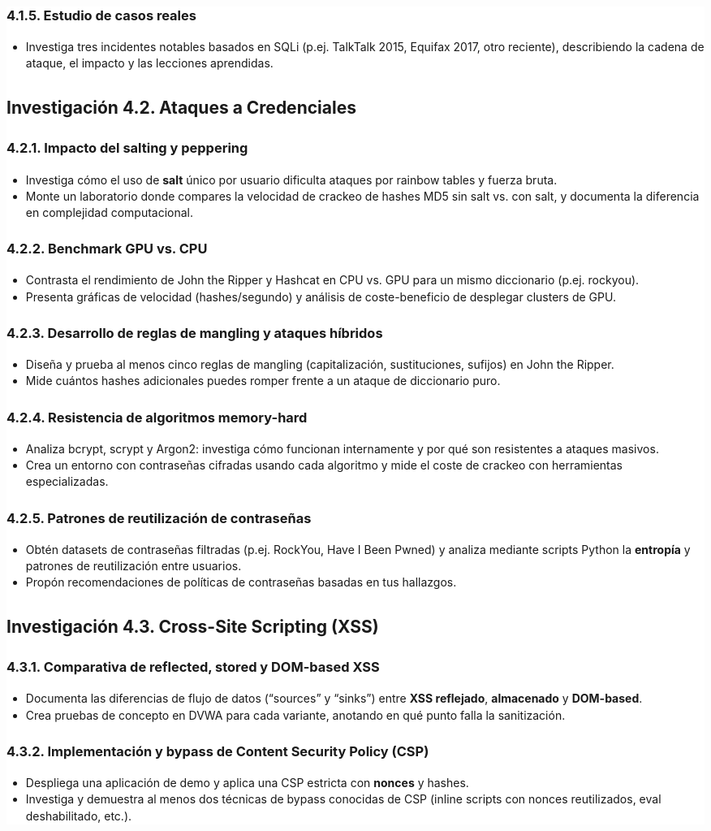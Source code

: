 ### 4.1.5. **Estudio de casos reales**  
   - Investiga tres incidentes notables basados en SQLi (p.ej. TalkTalk 2015, Equifax 2017, otro reciente), describiendo la cadena de ataque, el impacto y las lecciones aprendidas. 



## Investigación 4.2. Ataques a Credenciales

### 4.2.1. **Impacto del salting y peppering**  
   - Investiga cómo el uso de **salt** único por usuario dificulta ataques por rainbow tables y fuerza bruta.  
   - Monte un laboratorio donde compares la velocidad de crackeo de hashes MD5 sin salt vs. con salt, y documenta la diferencia en complejidad computacional.

### 4.2.2. **Benchmark GPU vs. CPU**  
   - Contrasta el rendimiento de John the Ripper y Hashcat en CPU vs. GPU para un mismo diccionario (p.ej. rockyou).  
   - Presenta gráficas de velocidad (hashes/segundo) y análisis de coste-beneficio de desplegar clusters de GPU.

### 4.2.3. **Desarrollo de reglas de mangling y ataques híbridos**  
   - Diseña y prueba al menos cinco reglas de mangling (capitalización, sustituciones, sufijos) en John the Ripper.  
   - Mide cuántos hashes adicionales puedes romper frente a un ataque de diccionario puro. 

### 4.2.4. **Resistencia de algoritmos memory-hard**  
   - Analiza bcrypt, scrypt y Argon2: investiga cómo funcionan internamente y por qué son resistentes a ataques masivos.  
   - Crea un entorno con contraseñas cifradas usando cada algoritmo y mide el coste de crackeo con herramientas especializadas. 

### 4.2.5. **Patrones de reutilización de contraseñas**  
   - Obtén datasets de contraseñas filtradas (p.ej. RockYou, Have I Been Pwned) y analiza mediante scripts Python la **entropía** y patrones de reutilización entre usuarios.  
   - Propón recomendaciones de políticas de contraseñas basadas en tus hallazgos. 

## Investigación 4.3. Cross-Site Scripting (XSS)

### 4.3.1. **Comparativa de reflected, stored y DOM-based XSS**  
   - Documenta las diferencias de flujo de datos (“sources” y “sinks”) entre **XSS reflejado**, **almacenado** y **DOM-based**.  
   - Crea pruebas de concepto en DVWA para cada variante, anotando en qué punto falla la sanitización.

### 4.3.2. **Implementación y bypass de Content Security Policy (CSP)**  
   - Despliega una aplicación de demo y aplica una CSP estricta con **nonces** y hashes.  
   - Investiga y demuestra al menos dos técnicas de bypass conocidas de CSP (inline scripts con nonces reutilizados, eval deshabilitado, etc.). 

